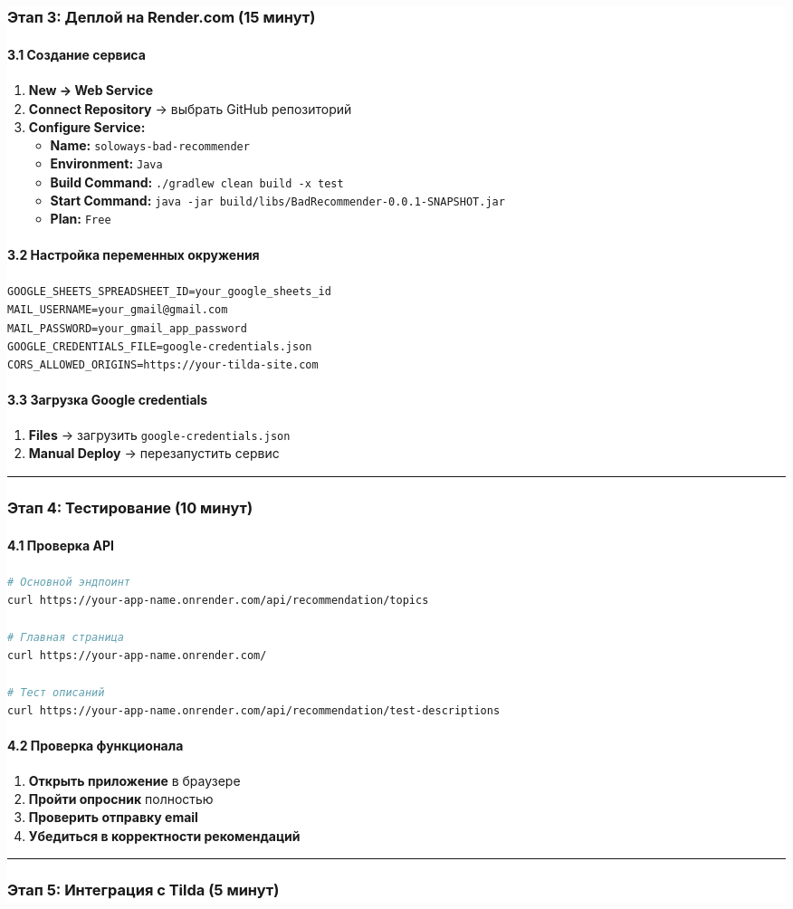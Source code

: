 
### **Этап 3: Деплой на Render.com (15 минут)**

#### **3.1 Создание сервиса**
1. **New → Web Service**
2. **Connect Repository** → выбрать GitHub репозиторий
3. **Configure Service:**
   - **Name:** `soloways-bad-recommender`
   - **Environment:** `Java`
   - **Build Command:** `./gradlew clean build -x test`
   - **Start Command:** `java -jar build/libs/BadRecommender-0.0.1-SNAPSHOT.jar`
   - **Plan:** `Free`

#### **3.2 Настройка переменных окружения**
```
GOOGLE_SHEETS_SPREADSHEET_ID=your_google_sheets_id
MAIL_USERNAME=your_gmail@gmail.com
MAIL_PASSWORD=your_gmail_app_password
GOOGLE_CREDENTIALS_FILE=google-credentials.json
CORS_ALLOWED_ORIGINS=https://your-tilda-site.com
```

#### **3.3 Загрузка Google credentials**
1. **Files** → загрузить `google-credentials.json`
2. **Manual Deploy** → перезапустить сервис

---

### **Этап 4: Тестирование (10 минут)**

#### **4.1 Проверка API**
```bash
# Основной эндпоинт
curl https://your-app-name.onrender.com/api/recommendation/topics

# Главная страница
curl https://your-app-name.onrender.com/

# Тест описаний
curl https://your-app-name.onrender.com/api/recommendation/test-descriptions
```

#### **4.2 Проверка функционала**
1. **Открыть приложение** в браузере
2. **Пройти опросник** полностью
3. **Проверить отправку email**
4. **Убедиться в корректности рекомендаций**

---

### **Этап 5: Интеграция с Tilda (5 минут)**
